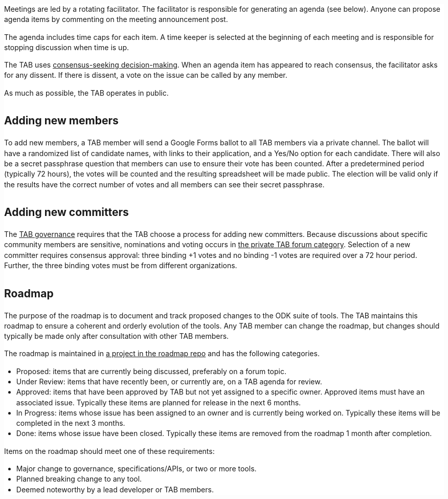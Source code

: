 Meetings are led by a rotating facilitator. The facilitator is responsible for generating an agenda (see below). Anyone can propose agenda items by commenting on the meeting announcement post.

The agenda includes time caps for each item. A time keeper is selected at the beginning of each meeting and is responsible for stopping discussion when time is up.

The TAB uses [consensus-seeking decision-making](https://en.wikipedia.org/wiki/Consensus-seeking_decision-making). When an agenda item has appeared to reach consensus, the facilitator asks for any dissent. If there is dissent, a vote on the issue can be called by any member.

As much as possible, the TAB operates in public.

## Adding new members

To add new members, a TAB member will send a Google Forms ballot to all TAB members via a private channel. The ballot will have a randomized list of candidate names, with links to their application, and a Yes/No option for each candidate. There will also be a secret passphrase question that members can use to ensure their vote has been counted. After a predetermined period (typically 72 hours), the votes will be counted and the resulting spreadsheet will be made public. The election will be valid only if the results have the correct number of votes and all members can see their secret passphrase.

## Adding new committers

The [TAB governance](https://github.com/getodk/governance/blob/master/TAB-GOVERNANCE.md) requires that the TAB choose a process for adding new committers. Because discussions about specific community members are sensitive, nominations and voting occurs in [the private TAB forum category](https://forum.getodk.org/c/governance/tab). Selection of a new committer requires consensus approval: three binding +1 votes and no binding -1 votes are required over a 72 hour period. Further, the three binding votes must be from different organizations.

## Roadmap

The purpose of the roadmap is to document and track proposed changes to the ODK suite of tools. The TAB maintains this roadmap to ensure a coherent and orderly evolution of the tools. Any TAB member can change the roadmap, but changes should typically be made only after consultation with other TAB members.

The roadmap is maintained in [a project in the roadmap repo](https://github.com/getodk/roadmap/projects/1) and has the following categories.

* Proposed: items that are currently being discussed, preferably on a forum topic.
* Under Review: items that have recently been, or currently are, on a TAB agenda for review.
* Approved: items that have been approved by TAB but not yet assigned to a specific owner. Approved items must have an associated issue. Typically these items are planned for release in the next 6 months.
* In Progress: items whose issue has been assigned to an owner and is currently being worked on. Typically these items will be completed in the next 3 months.
* Done: items whose issue have been closed. Typically these items are removed from the roadmap 1 month after completion.

Items on the roadmap should meet one of these requirements:
* Major change to governance, specifications/APIs, or two or more tools.
* Planned breaking change to any tool.
* Deemed noteworthy by a lead developer or TAB members.
